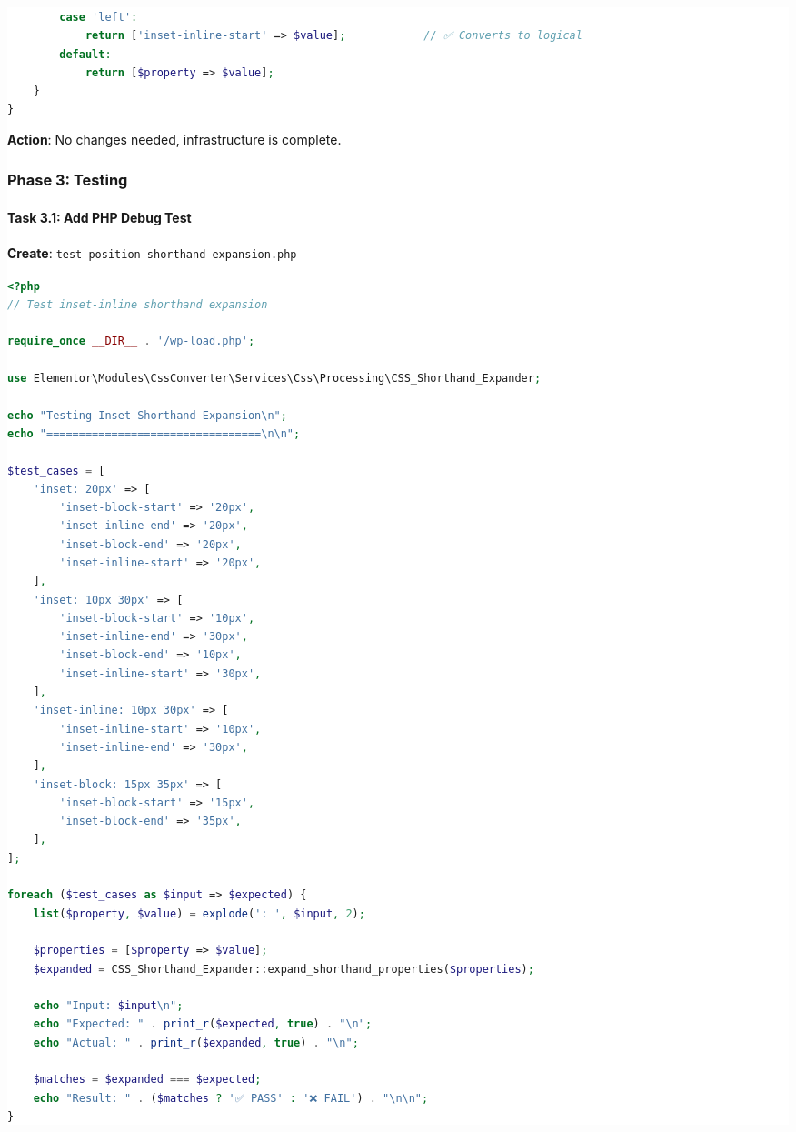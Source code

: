 ```php
        case 'left':
            return ['inset-inline-start' => $value];            // ✅ Converts to logical
        default:
            return [$property => $value];
    }
}
```

**Action**: No changes needed, infrastructure is complete.

### Phase 3: Testing

#### Task 3.1: Add PHP Debug Test

**Create**: `test-position-shorthand-expansion.php`

```php
<?php
// Test inset-inline shorthand expansion

require_once __DIR__ . '/wp-load.php';

use Elementor\Modules\CssConverter\Services\Css\Processing\CSS_Shorthand_Expander;

echo "Testing Inset Shorthand Expansion\n";
echo "=================================\n\n";

$test_cases = [
    'inset: 20px' => [
        'inset-block-start' => '20px',
        'inset-inline-end' => '20px',
        'inset-block-end' => '20px',
        'inset-inline-start' => '20px',
    ],
    'inset: 10px 30px' => [
        'inset-block-start' => '10px',
        'inset-inline-end' => '30px',
        'inset-block-end' => '10px',
        'inset-inline-start' => '30px',
    ],
    'inset-inline: 10px 30px' => [
        'inset-inline-start' => '10px',
        'inset-inline-end' => '30px',
    ],
    'inset-block: 15px 35px' => [
        'inset-block-start' => '15px',
        'inset-block-end' => '35px',
    ],
];

foreach ($test_cases as $input => $expected) {
    list($property, $value) = explode(': ', $input, 2);
    
    $properties = [$property => $value];
    $expanded = CSS_Shorthand_Expander::expand_shorthand_properties($properties);
    
    echo "Input: $input\n";
    echo "Expected: " . print_r($expected, true) . "\n";
    echo "Actual: " . print_r($expanded, true) . "\n";
    
    $matches = $expanded === $expected;
    echo "Result: " . ($matches ? '✅ PASS' : '❌ FAIL') . "\n\n";
}
```
